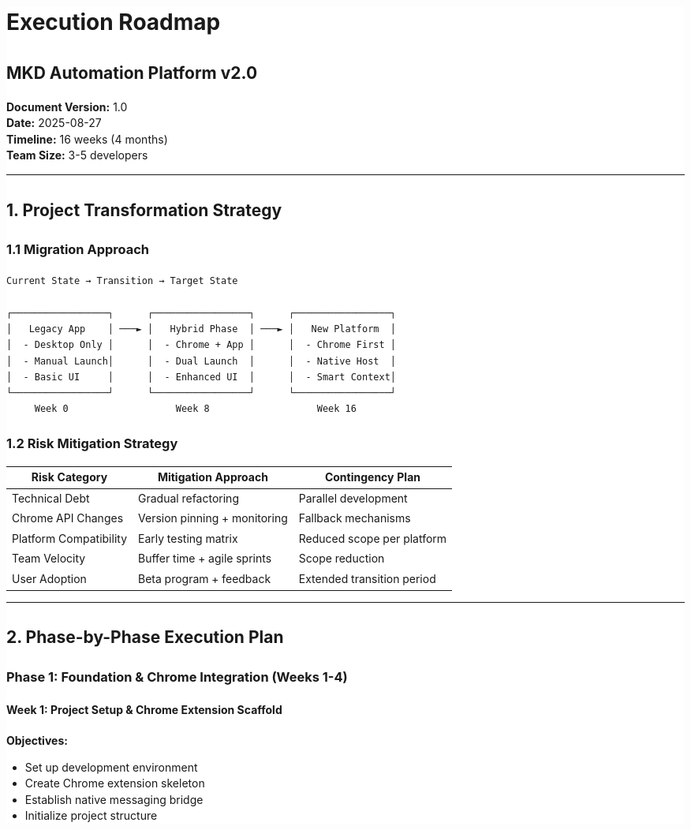 # Execution Roadmap
## MKD Automation Platform v2.0

**Document Version:** 1.0  
**Date:** 2025-08-27  
**Timeline:** 16 weeks (4 months)  
**Team Size:** 3-5 developers

---

## 1. Project Transformation Strategy

### 1.1 Migration Approach

```
Current State → Transition → Target State

┌─────────────────┐      ┌─────────────────┐      ┌─────────────────┐
│   Legacy App    │ ───► │   Hybrid Phase  │ ───► │   New Platform  │
│  - Desktop Only │      │  - Chrome + App │      │  - Chrome First │
│  - Manual Launch│      │  - Dual Launch  │      │  - Native Host  │
│  - Basic UI     │      │  - Enhanced UI  │      │  - Smart Context│
└─────────────────┘      └─────────────────┘      └─────────────────┘
     Week 0                   Week 8                   Week 16
```

### 1.2 Risk Mitigation Strategy

| Risk Category | Mitigation Approach | Contingency Plan |
|---------------|-------------------|------------------|
| Technical Debt | Gradual refactoring | Parallel development |
| Chrome API Changes | Version pinning + monitoring | Fallback mechanisms |
| Platform Compatibility | Early testing matrix | Reduced scope per platform |
| Team Velocity | Buffer time + agile sprints | Scope reduction |
| User Adoption | Beta program + feedback | Extended transition period |

---

## 2. Phase-by-Phase Execution Plan

### Phase 1: Foundation & Chrome Integration (Weeks 1-4)

#### Week 1: Project Setup & Chrome Extension Scaffold

**Objectives:**
- Set up development environment
- Create Chrome extension skeleton
- Establish native messaging bridge
- Initialize project structure

